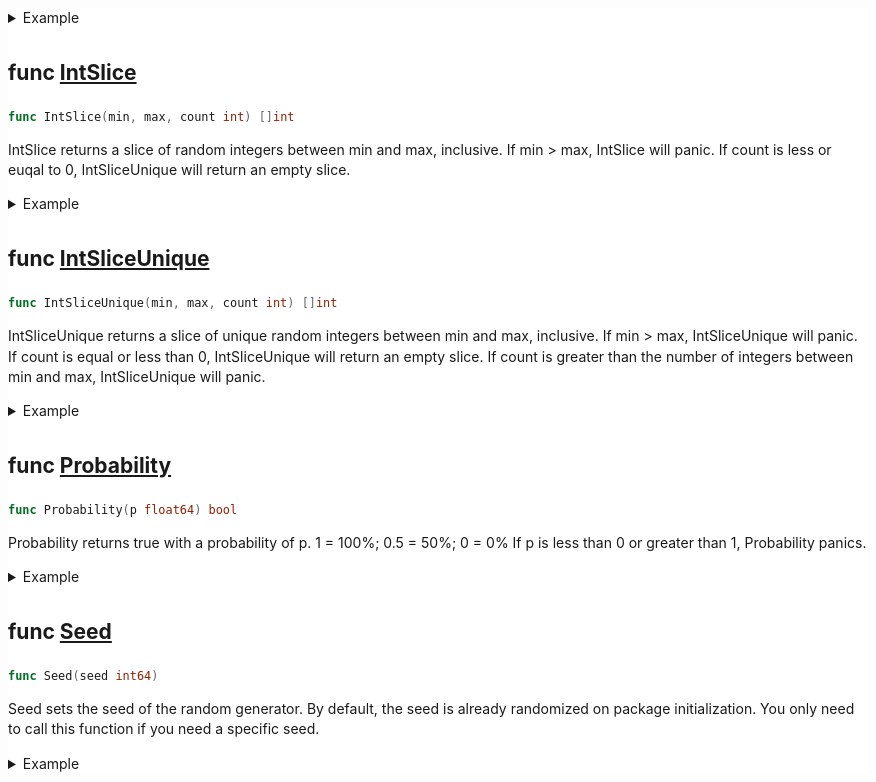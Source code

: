 <details><summary>Example</summary></details>

<a name="IntSlice"></a>
## func [IntSlice](<https://github.com/atomicgo/random/blob/main/number.go#L23>)

```go
func IntSlice(min, max, count int) []int
```

IntSlice returns a slice of random integers between min and max, inclusive. If min \> max, IntSlice will panic. If count is less or euqal to 0, IntSliceUnique will return an empty slice.

<details><summary>Example</summary></details>

<a name="IntSliceUnique"></a>
## func [IntSliceUnique](<https://github.com/atomicgo/random/blob/main/number.go#L40>)

```go
func IntSliceUnique(min, max, count int) []int
```

IntSliceUnique returns a slice of unique random integers between min and max, inclusive. If min \> max, IntSliceUnique will panic. If count is equal or less than 0, IntSliceUnique will return an empty slice. If count is greater than the number of integers between min and max, IntSliceUnique will panic.

<details><summary>Example</summary></details>

<a name="Probability"></a>
## func [Probability](<https://github.com/atomicgo/random/blob/main/probability.go#L6>)

```go
func Probability(p float64) bool
```

Probability returns true with a probability of p. 1 = 100%; 0.5 = 50%; 0 = 0% If p is less than 0 or greater than 1, Probability panics.

<details><summary>Example</summary></details>

<a name="Seed"></a>
## func [Seed](<https://github.com/atomicgo/random/blob/main/random.go#L16>)

```go
func Seed(seed int64)
```

Seed sets the seed of the random generator. By default, the seed is already randomized on package initialization. You only need to call this function if you need a specific seed.

<details><summary>Example</summary></details>
